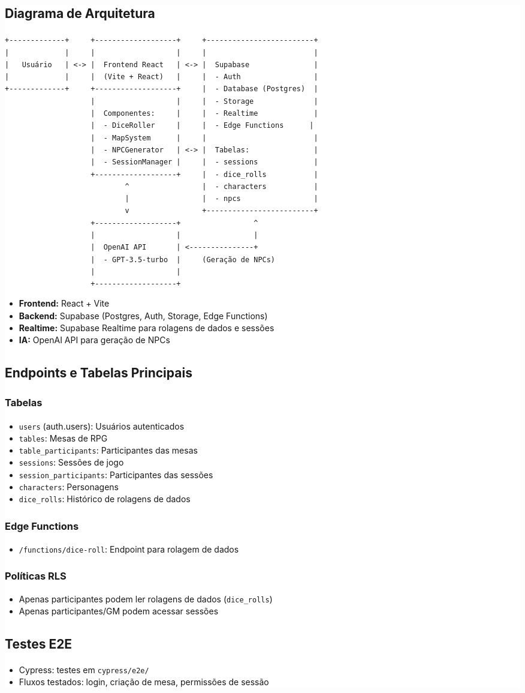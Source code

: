 ## Diagrama de Arquitetura

```
+-------------+     +-------------------+     +-------------------------+
|             |     |                   |     |                         |
|   Usuário   | <-> |  Frontend React   | <-> |  Supabase               |
|             |     |  (Vite + React)   |     |  - Auth                 |
+-------------+     +-------------------+     |  - Database (Postgres)  |
                    |                   |     |  - Storage              |
                    |  Componentes:     |     |  - Realtime             |
                    |  - DiceRoller     |     |  - Edge Functions      |
                    |  - MapSystem      |     |                         |
                    |  - NPCGenerator   | <-> |  Tabelas:               |
                    |  - SessionManager |     |  - sessions             |
                    +-------------------+     |  - dice_rolls           |
                            ^                 |  - characters           |
                            |                 |  - npcs                 |
                            v                 +-------------------------+
                    +-------------------+                 ^
                    |                   |                 |
                    |  OpenAI API       | <---------------+
                    |  - GPT-3.5-turbo  |     (Geração de NPCs)
                    |                   |
                    +-------------------+
```

- **Frontend:** React + Vite
- **Backend:** Supabase (Postgres, Auth, Storage, Edge Functions)
- **Realtime:** Supabase Realtime para rolagens de dados e sessões
- **IA:** OpenAI API para geração de NPCs

## Endpoints e Tabelas Principais

### Tabelas
- `users` (auth.users): Usuários autenticados
- `tables`: Mesas de RPG
- `table_participants`: Participantes das mesas
- `sessions`: Sessões de jogo
- `session_participants`: Participantes das sessões
- `characters`: Personagens
- `dice_rolls`: Histórico de rolagens de dados

### Edge Functions
- `/functions/dice-roll`: Endpoint para rolagem de dados

### Políticas RLS
- Apenas participantes podem ler rolagens de dados (`dice_rolls`)
- Apenas participantes/GM podem acessar sessões

## Testes E2E
- Cypress: testes em `cypress/e2e/`
- Fluxos testados: login, criação de mesa, permissões de sessão
